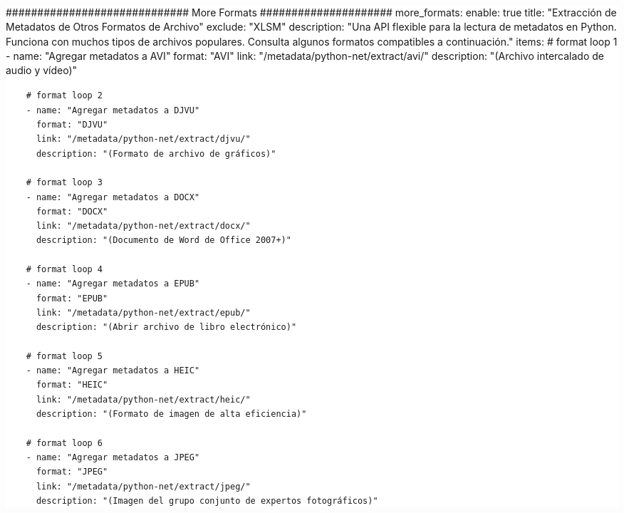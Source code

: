 
############################# More Formats #####################
more_formats:
    enable: true
    title: "Extracción de Metadatos de Otros Formatos de Archivo"
    exclude: "XLSM"
    description: "Una API flexible para la lectura de metadatos en Python. Funciona con muchos tipos de archivos populares. Consulta algunos formatos compatibles a continuación."
    items: 
        # format loop 1
        - name: "Agregar metadatos a AVI"
          format: "AVI"
          link: "/metadata/python-net/extract/avi/"
          description: "(Archivo intercalado de audio y vídeo)"
          
        # format loop 2
        - name: "Agregar metadatos a DJVU"
          format: "DJVU"
          link: "/metadata/python-net/extract/djvu/"
          description: "(Formato de archivo de gráficos)"
          
        # format loop 3
        - name: "Agregar metadatos a DOCX"
          format: "DOCX"
          link: "/metadata/python-net/extract/docx/"
          description: "(Documento de Word de Office 2007+)"
          
        # format loop 4
        - name: "Agregar metadatos a EPUB"
          format: "EPUB"
          link: "/metadata/python-net/extract/epub/"
          description: "(Abrir archivo de libro electrónico)"
          
        # format loop 5
        - name: "Agregar metadatos a HEIC"
          format: "HEIC"
          link: "/metadata/python-net/extract/heic/"
          description: "(Formato de imagen de alta eficiencia)"
          
        # format loop 6
        - name: "Agregar metadatos a JPEG"
          format: "JPEG"
          link: "/metadata/python-net/extract/jpeg/"
          description: "(Imagen del grupo conjunto de expertos fotográficos)"
          